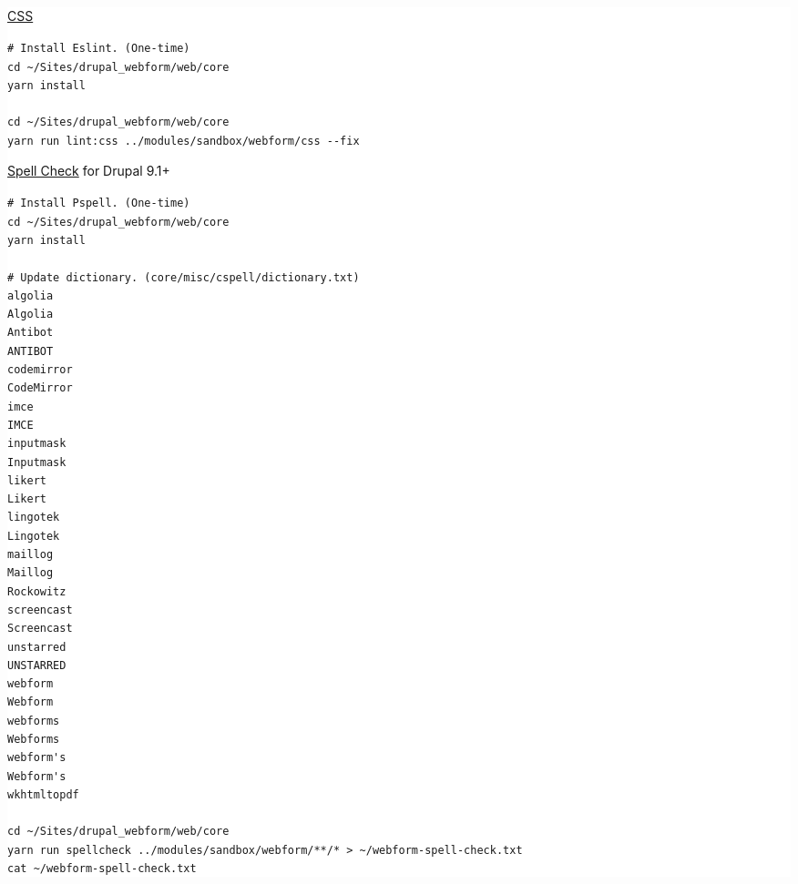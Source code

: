 [CSS](https://www.drupal.org/node/3041002)

    # Install Eslint. (One-time)
    cd ~/Sites/drupal_webform/web/core
    yarn install

    cd ~/Sites/drupal_webform/web/core
    yarn run lint:css ../modules/sandbox/webform/css --fix

[Spell Check](https://www.drupal.org/node/3122084) for Drupal 9.1+

    # Install Pspell. (One-time)
    cd ~/Sites/drupal_webform/web/core
    yarn install

    # Update dictionary. (core/misc/cspell/dictionary.txt)
    algolia
    Algolia
    Antibot
    ANTIBOT
    codemirror
    CodeMirror
    imce
    IMCE
    inputmask
    Inputmask
    likert
    Likert
    lingotek
    Lingotek
    maillog
    Maillog
    Rockowitz
    screencast
    Screencast
    unstarred
    UNSTARRED
    webform
    Webform
    webforms
    Webforms
    webform's
    Webform's
    wkhtmltopdf

    cd ~/Sites/drupal_webform/web/core
    yarn run spellcheck ../modules/sandbox/webform/**/* > ~/webform-spell-check.txt
    cat ~/webform-spell-check.txt
